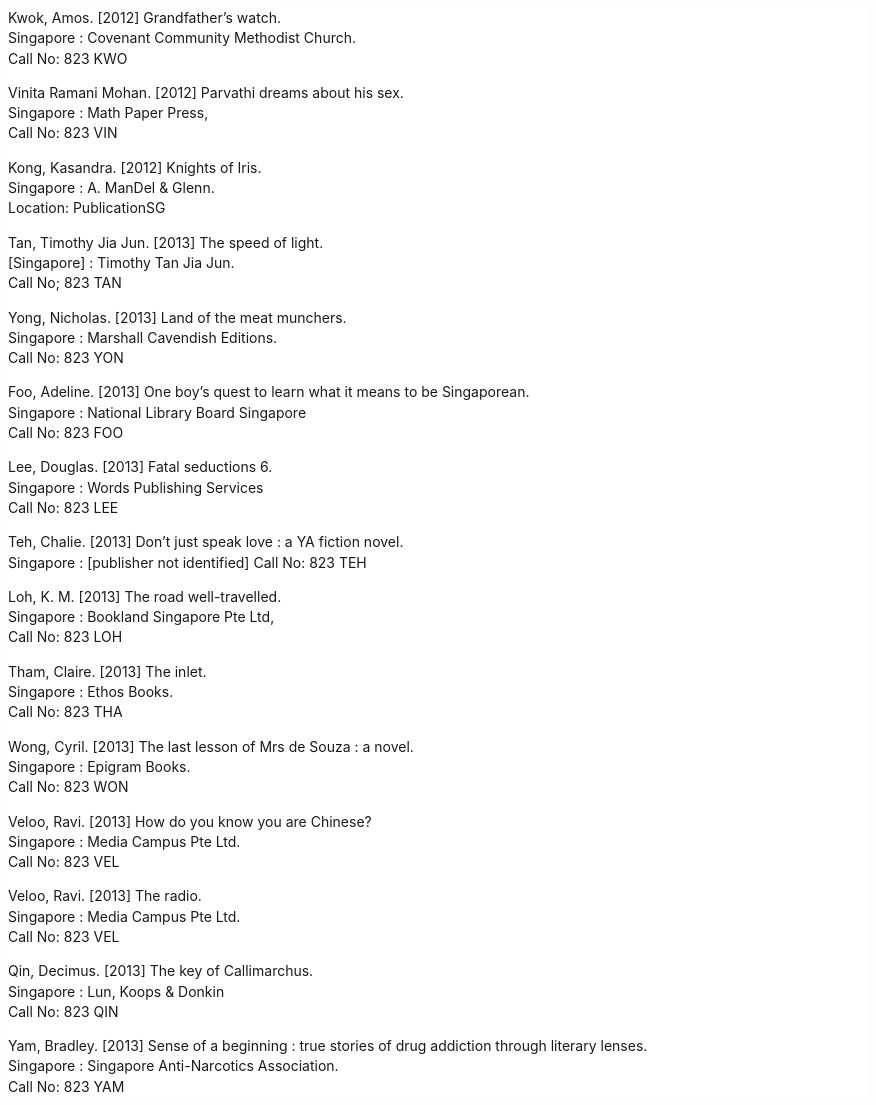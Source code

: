 Kwok, Amos. \[2012\] Grandfather’s watch.<br>
Singapore : Covenant Community Methodist Church.<br>
Call No: 823 KWO

Vinita Ramani Mohan. \[2012\]  Parvathi dreams about his sex.<br>
Singapore : Math Paper Press,<br>
Call No: 823 VIN

Kong, Kasandra. \[2012\] Knights of Iris.<br>
Singapore : A. ManDel & Glenn.<br>
Location: PublicationSG

Tan, Timothy Jia Jun. \[2013\] The speed of light.<br>
\[Singapore\] : Timothy Tan Jia Jun.<br>
Call No; 823 TAN

Yong, Nicholas. \[2013\] Land of the meat munchers.<br>
Singapore : Marshall Cavendish Editions.<br>
Call No: 823 YON

Foo, Adeline. \[2013\] One boy’s quest to learn what it means to be Singaporean.<br>
Singapore : National Library Board Singapore<br>
Call No: 823 FOO

Lee, Douglas. \[2013\]  Fatal seductions 6.<br>
Singapore : Words Publishing Services<br>
Call No: 823 LEE

Teh, Chalie. \[2013\]  Don’t just speak love : a YA fiction novel.<br>
Singapore : [publisher not identified] Call No: 823 TEH<br>

Loh, K. M. \[2013\]  The road well-travelled.<br>
Singapore : Bookland Singapore Pte Ltd,<br>
Call No: 823 LOH

Tham, Claire. \[2013\] The inlet.<br>
Singapore : Ethos Books.<br>
Call No: 823 THA

Wong, Cyril. \[2013\] The last lesson of Mrs de Souza : a novel.<br>
Singapore : Epigram Books.<br>
Call No: 823 WON

Veloo, Ravi. \[2013\] How do you know you are Chinese?<br>
Singapore : Media Campus Pte Ltd.<br>
Call No: 823 VEL

Veloo, Ravi. \[2013\] The radio.<br>
Singapore : Media Campus Pte Ltd.<br>
Call No: 823 VEL

Qin, Decimus. \[2013\] The key of Callimarchus.<br>
Singapore : Lun, Koops & Donkin<br>
Call No: 823 QIN

Yam, Bradley. \[2013\] Sense of a beginning : true stories of drug addiction through literary lenses.<br>
Singapore : Singapore Anti-Narcotics Association.<br>
Call No: 823 YAM
